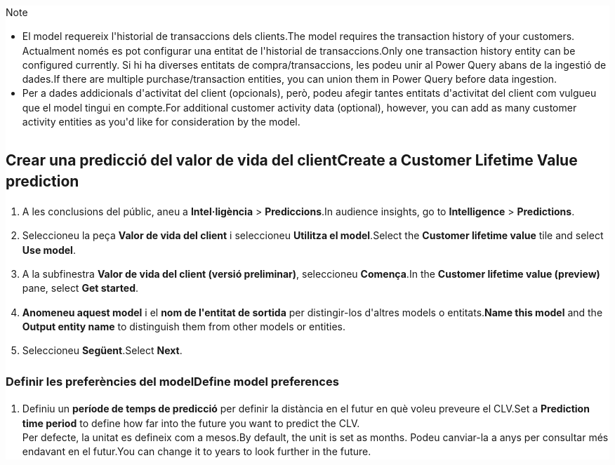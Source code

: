 > [!NOTE]
> - <span data-ttu-id="dcea4-148">El model requereix l'historial de transaccions dels clients.</span><span class="sxs-lookup"><span data-stu-id="dcea4-148">The model requires the transaction history of your customers.</span></span> <span data-ttu-id="dcea4-149">Actualment només es pot configurar una entitat de l'historial de transaccions.</span><span class="sxs-lookup"><span data-stu-id="dcea4-149">Only one transaction history entity can be configured currently.</span></span> <span data-ttu-id="dcea4-150">Si hi ha diverses entitats de compra/transaccions, les podeu unir al Power Query abans de la ingestió de dades.</span><span class="sxs-lookup"><span data-stu-id="dcea4-150">If there are multiple purchase/transaction entities, you can union them in Power Query before data ingestion.</span></span>
> - <span data-ttu-id="dcea4-151">Per a dades addicionals d'activitat del client (opcionals), però, podeu afegir tantes entitats d'activitat del client com vulgueu que el model tingui en compte.</span><span class="sxs-lookup"><span data-stu-id="dcea4-151">For additional customer activity data (optional), however, you can add as many customer activity entities as you'd like for consideration by the model.</span></span>

## <a name="create-a-customer-lifetime-value-prediction"></a><span data-ttu-id="dcea4-152">Crear una predicció del valor de vida del client</span><span class="sxs-lookup"><span data-stu-id="dcea4-152">Create a Customer Lifetime Value prediction</span></span>

1. <span data-ttu-id="dcea4-153">A les conclusions del públic, aneu a **Intel·ligència** > **Prediccions**.</span><span class="sxs-lookup"><span data-stu-id="dcea4-153">In audience insights, go to **Intelligence** > **Predictions**.</span></span>

1. <span data-ttu-id="dcea4-154">Seleccioneu la peça **Valor de vida del client** i seleccioneu **Utilitza el model**.</span><span class="sxs-lookup"><span data-stu-id="dcea4-154">Select the **Customer lifetime value** tile and select **Use model**.</span></span> 

1. <span data-ttu-id="dcea4-155">A la subfinestra **Valor de vida del client (versió preliminar)**, seleccioneu **Comença**.</span><span class="sxs-lookup"><span data-stu-id="dcea4-155">In the **Customer lifetime value (preview)** pane, select **Get started**.</span></span>

1. <span data-ttu-id="dcea4-156">**Anomeneu aquest model** i el **nom de l'entitat de sortida** per distingir-los d'altres models o entitats.</span><span class="sxs-lookup"><span data-stu-id="dcea4-156">**Name this model** and the **Output entity name** to distinguish them from other models or entities.</span></span>

1. <span data-ttu-id="dcea4-157">Seleccioneu **Següent**.</span><span class="sxs-lookup"><span data-stu-id="dcea4-157">Select **Next**.</span></span>

### <a name="define-model-preferences"></a><span data-ttu-id="dcea4-158">Definir les preferències del model</span><span class="sxs-lookup"><span data-stu-id="dcea4-158">Define model preferences</span></span>

1. <span data-ttu-id="dcea4-159">Definiu un **període de temps de predicció** per definir la distància en el futur en què voleu preveure el CLV.</span><span class="sxs-lookup"><span data-stu-id="dcea4-159">Set a **Prediction time period** to define how far into the future you want to predict the CLV.</span></span>    
   <span data-ttu-id="dcea4-160">Per defecte, la unitat es defineix com a mesos.</span><span class="sxs-lookup"><span data-stu-id="dcea4-160">By default, the unit is set as months.</span></span> <span data-ttu-id="dcea4-161">Podeu canviar-la a anys per consultar més endavant en el futur.</span><span class="sxs-lookup"><span data-stu-id="dcea4-161">You can change it to years to look further in the future.</span></span>
